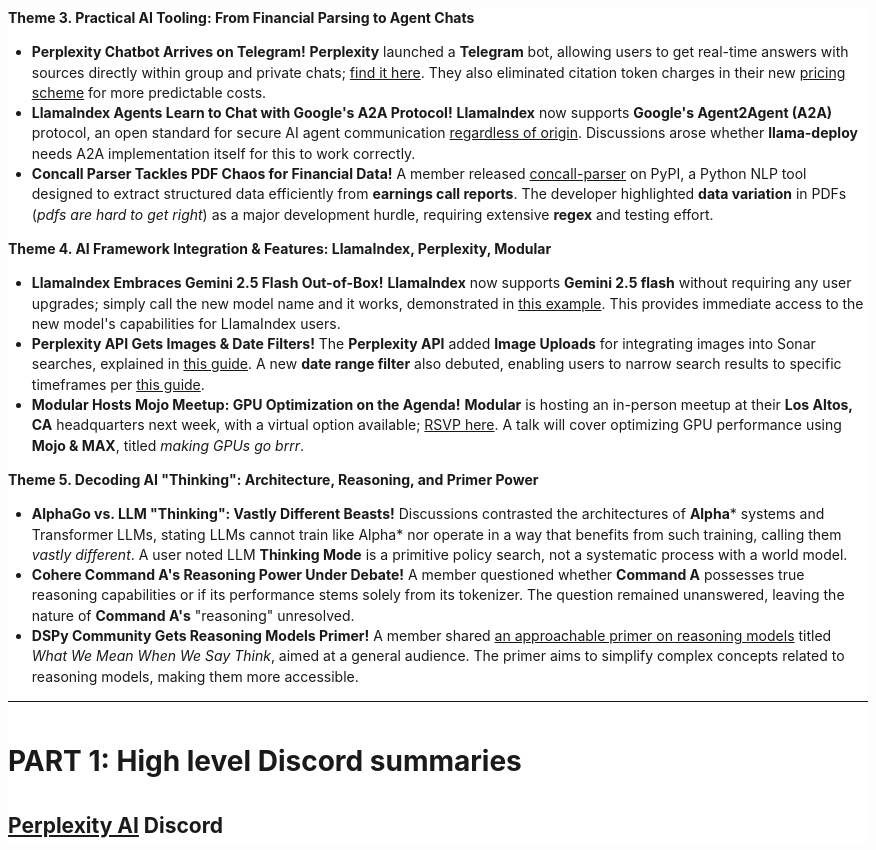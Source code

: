 **Theme 3. Practical AI Tooling: From Financial Parsing to Agent Chats**

- **Perplexity Chatbot Arrives on Telegram!** **Perplexity** launched a **Telegram** bot, allowing users to get real-time answers with sources directly within group and private chats; [find it here](https://t.me/askplexbot). They also eliminated citation token charges in their new [pricing scheme](https://docs.perplexity.ai/guides/pricing) for more predictable costs.
- **LlamaIndex Agents Learn to Chat with Google's A2A Protocol!** **LlamaIndex** now supports **Google's Agent2Agent (A2A)** protocol, an open standard for secure AI agent communication [regardless of origin](https://t.co/ouzU2lxOXG). Discussions arose whether **llama-deploy** needs A2A implementation itself for this to work correctly.
- **Concall Parser Tackles PDF Chaos for Financial Data!** A member released [concall-parser](https://pypi.org/project/concall-parser/) on PyPI, a Python NLP tool designed to extract structured data efficiently from **earnings call reports**. The developer highlighted **data variation** in PDFs (*pdfs are hard to get right*) as a major development hurdle, requiring extensive **regex** and testing effort.

**Theme 4. AI Framework Integration & Features: LlamaIndex, Perplexity, Modular**

- **LlamaIndex Embraces Gemini 2.5 Flash Out-of-Box!** **LlamaIndex** now supports **Gemini 2.5 flash** without requiring any user upgrades; simply call the new model name and it works, demonstrated in [this example](https://t.co/MdHdCd2Voy). This provides immediate access to the new model's capabilities for LlamaIndex users.
- **Perplexity API Gets Images & Date Filters!** The **Perplexity API** added **Image Uploads** for integrating images into Sonar searches, explained in [this guide](https://docs.perplexity.ai/guides/image-guide). A new **date range filter** also debuted, enabling users to narrow search results to specific timeframes per [this guide](https://docs.perplexity.ai/guides/date-range-filter-guide).
- **Modular Hosts Mojo Meetup: GPU Optimization on the Agenda!** **Modular** is hosting an in-person meetup at their **Los Altos, CA** headquarters next week, with a virtual option available; [RSVP here](https://lu.ma/modular-meetup). A talk will cover optimizing GPU performance using **Mojo & MAX**, titled *making GPUs go brrr*.

**Theme 5. Decoding AI "Thinking": Architecture, Reasoning, and Primer Power**

- **AlphaGo vs. LLM "Thinking": Vastly Different Beasts!** Discussions contrasted the architectures of **Alpha*** systems and Transformer LLMs, stating LLMs cannot train like Alpha* nor operate in a way that benefits from such training, calling them *vastly different*. A user noted LLM **Thinking Mode** is a primitive policy search, not a systematic process with a world model.
- **Cohere Command A's Reasoning Power Under Debate!** A member questioned whether **Command A** possesses true reasoning capabilities or if its performance stems solely from its tokenizer. The question remained unanswered, leaving the nature of **Command A's** "reasoning" unresolved.
- **DSPy Community Gets Reasoning Models Primer!** A member shared [an approachable primer on reasoning models](https://www.dbreunig.com/2025/04/11/what-we-mean-when-we-say-think.html) titled *What We Mean When We Say Think*, aimed at a general audience. The primer aims to simplify complex concepts related to reasoning models, making them more accessible.



---

# PART 1: High level Discord summaries




## [Perplexity AI](https://discord.com/channels/1047197230748151888) Discord
